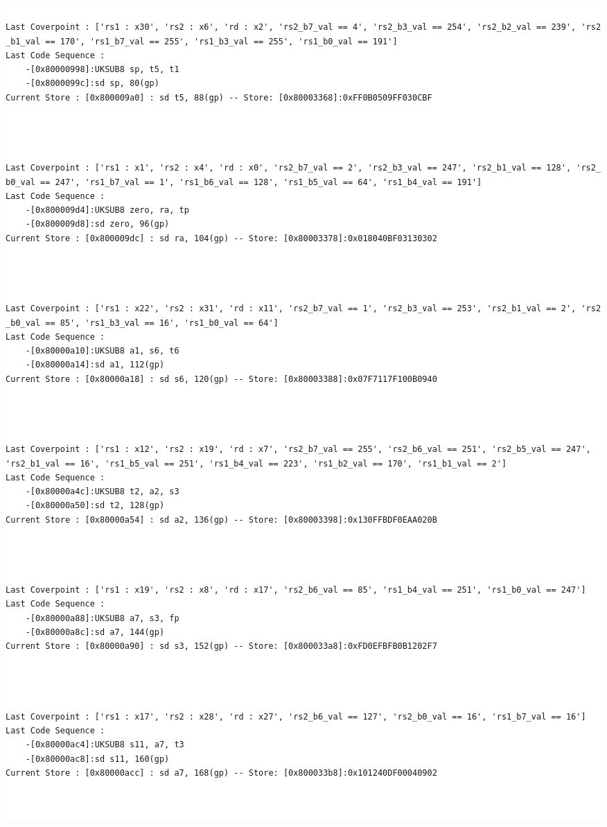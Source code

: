```

Last Coverpoint : ['rs1 : x30', 'rs2 : x6', 'rd : x2', 'rs2_b7_val == 4', 'rs2_b3_val == 254', 'rs2_b2_val == 239', 'rs2_b1_val == 170', 'rs1_b7_val == 255', 'rs1_b3_val == 255', 'rs1_b0_val == 191']
Last Code Sequence : 
	-[0x80000998]:UKSUB8 sp, t5, t1
	-[0x8000099c]:sd sp, 80(gp)
Current Store : [0x800009a0] : sd t5, 88(gp) -- Store: [0x80003368]:0xFF0B0509FF030CBF




Last Coverpoint : ['rs1 : x1', 'rs2 : x4', 'rd : x0', 'rs2_b7_val == 2', 'rs2_b3_val == 247', 'rs2_b1_val == 128', 'rs2_b0_val == 247', 'rs1_b7_val == 1', 'rs1_b6_val == 128', 'rs1_b5_val == 64', 'rs1_b4_val == 191']
Last Code Sequence : 
	-[0x800009d4]:UKSUB8 zero, ra, tp
	-[0x800009d8]:sd zero, 96(gp)
Current Store : [0x800009dc] : sd ra, 104(gp) -- Store: [0x80003378]:0x018040BF03130302




Last Coverpoint : ['rs1 : x22', 'rs2 : x31', 'rd : x11', 'rs2_b7_val == 1', 'rs2_b3_val == 253', 'rs2_b1_val == 2', 'rs2_b0_val == 85', 'rs1_b3_val == 16', 'rs1_b0_val == 64']
Last Code Sequence : 
	-[0x80000a10]:UKSUB8 a1, s6, t6
	-[0x80000a14]:sd a1, 112(gp)
Current Store : [0x80000a18] : sd s6, 120(gp) -- Store: [0x80003388]:0x07F7117F100B0940




Last Coverpoint : ['rs1 : x12', 'rs2 : x19', 'rd : x7', 'rs2_b7_val == 255', 'rs2_b6_val == 251', 'rs2_b5_val == 247', 'rs2_b1_val == 16', 'rs1_b5_val == 251', 'rs1_b4_val == 223', 'rs1_b2_val == 170', 'rs1_b1_val == 2']
Last Code Sequence : 
	-[0x80000a4c]:UKSUB8 t2, a2, s3
	-[0x80000a50]:sd t2, 128(gp)
Current Store : [0x80000a54] : sd a2, 136(gp) -- Store: [0x80003398]:0x130FFBDF0EAA020B




Last Coverpoint : ['rs1 : x19', 'rs2 : x8', 'rd : x17', 'rs2_b6_val == 85', 'rs1_b4_val == 251', 'rs1_b0_val == 247']
Last Code Sequence : 
	-[0x80000a88]:UKSUB8 a7, s3, fp
	-[0x80000a8c]:sd a7, 144(gp)
Current Store : [0x80000a90] : sd s3, 152(gp) -- Store: [0x800033a8]:0xFD0EFBFB0B1202F7




Last Coverpoint : ['rs1 : x17', 'rs2 : x28', 'rd : x27', 'rs2_b6_val == 127', 'rs2_b0_val == 16', 'rs1_b7_val == 16']
Last Code Sequence : 
	-[0x80000ac4]:UKSUB8 s11, a7, t3
	-[0x80000ac8]:sd s11, 160(gp)
Current Store : [0x80000acc] : sd a7, 168(gp) -- Store: [0x800033b8]:0x101240DF00040902




```